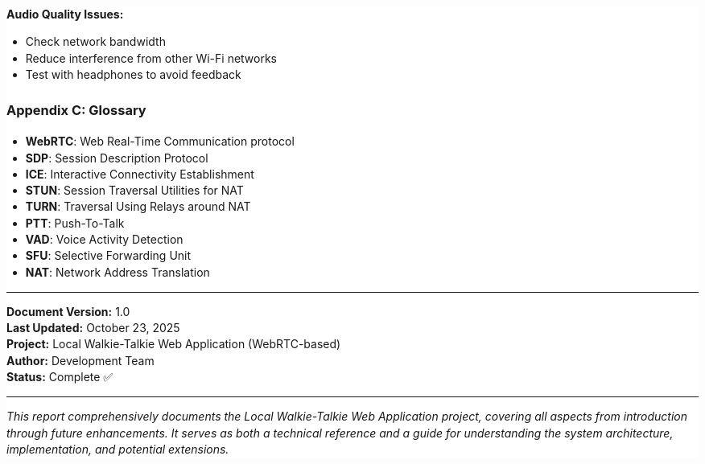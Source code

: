 **Audio Quality Issues:**
- Check network bandwidth
- Reduce interference from other Wi-Fi networks
- Test with headphones to avoid feedback

### Appendix C: Glossary

- **WebRTC**: Web Real-Time Communication protocol
- **SDP**: Session Description Protocol
- **ICE**: Interactive Connectivity Establishment
- **STUN**: Session Traversal Utilities for NAT
- **TURN**: Traversal Using Relays around NAT
- **PTT**: Push-To-Talk
- **VAD**: Voice Activity Detection
- **SFU**: Selective Forwarding Unit
- **NAT**: Network Address Translation

---

**Document Version:** 1.0  
**Last Updated:** October 23, 2025  
**Project:** Local Walkie-Talkie Web Application (WebRTC-based)  
**Author:** Development Team  
**Status:** Complete ✅

---

*This report comprehensively documents the Local Walkie-Talkie Web Application project, covering all aspects from introduction through future enhancements. It serves as both a technical reference and a guide for understanding the system architecture, implementation, and potential extensions.*

